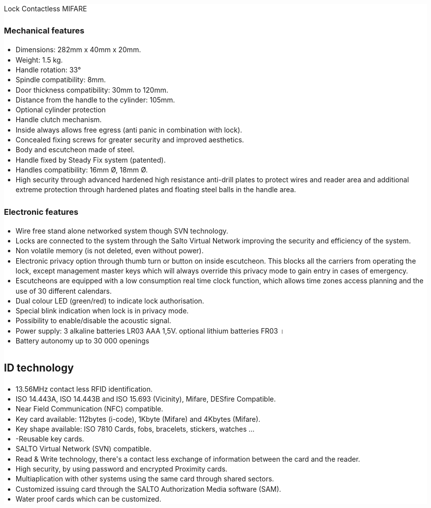 Lock Contactless MIFARE

### Mechanical features

- Dimensions: 282mm x 40mm x 20mm.
- Weight: 1.5 kg.
- Handle rotation: 33°
- Spindle compatibility: 8mm.
- Door thickness compatibility: 30mm to 120mm.
- Distance from the handle to the cylinder: 105mm.
- Optional cylinder protection
- Handle clutch mechanism.
- Inside always allows free egress (anti panic in combination with lock).
- Concealed fixing screws for greater security and improved aesthetics.
- Body and escutcheon made of steel.
- Handle fixed by Steady Fix system (patented).
- Handles compatibility: 16mm Ø, 18mm Ø.
- High security through advanced hardened high resistance anti-drill plates to protect wires and reader area and additional extreme protection through hardened plates and floating steel balls in the handle area.

### Electronic features

- Wire free stand alone networked system though SVN technology.
- Locks are connected to the system through the Salto Virtual Network improving the security and efficiency of the system.
- Non volatile memory (is not deleted, even without power).
- Electronic privacy option through thumb turn or button on inside escutcheon. This blocks all the carriers from operating the lock, except management master keys which will always override this privacy mode to gain entry in cases of emergency.
- Escutcheons are equipped with a low consumption real time clock function, which allows time zones access planning and the use of 30 different calendars.
- Dual colour LED (green/red) to indicate lock authorisation.
- Special blink indication when lock is in privacy mode.
- Possibility to enable/disable the acoustic signal.
- Power supply: 3 alkaline batteries LR03 AAA 1,5V. optional lithium batteries FR03 ।
- Battery autonomy up to 30 000 openings

## ID technology

- 13.56MHz contact less RFID identification.
- ISO 14.443A, ISO 14.443B and ISO 15.693 (Vicinity), Mifare, DESfire Compatible.
- Near Field Communication (NFC) compatible.
- Key card available: 112bytes (i-code), 1Kbyte (Mifare) and 4Kbytes (Mifare).
- Key shape available: ISO 7810 Cards, fobs, bracelets, stickers, watches ...
- -Reusable key cards.
- SALTO Virtual Network (SVN) compatible.
- Read & Write technology, there's a contact less exchange of information between the card and the reader.
- High security, by using password and encrypted Proximity cards.
- Multiaplication with other systems using the same card through shared sectors.
- Customized issuing card through the SALTO Authorization Media software (SAM).
- Water proof cards which can be customized.
